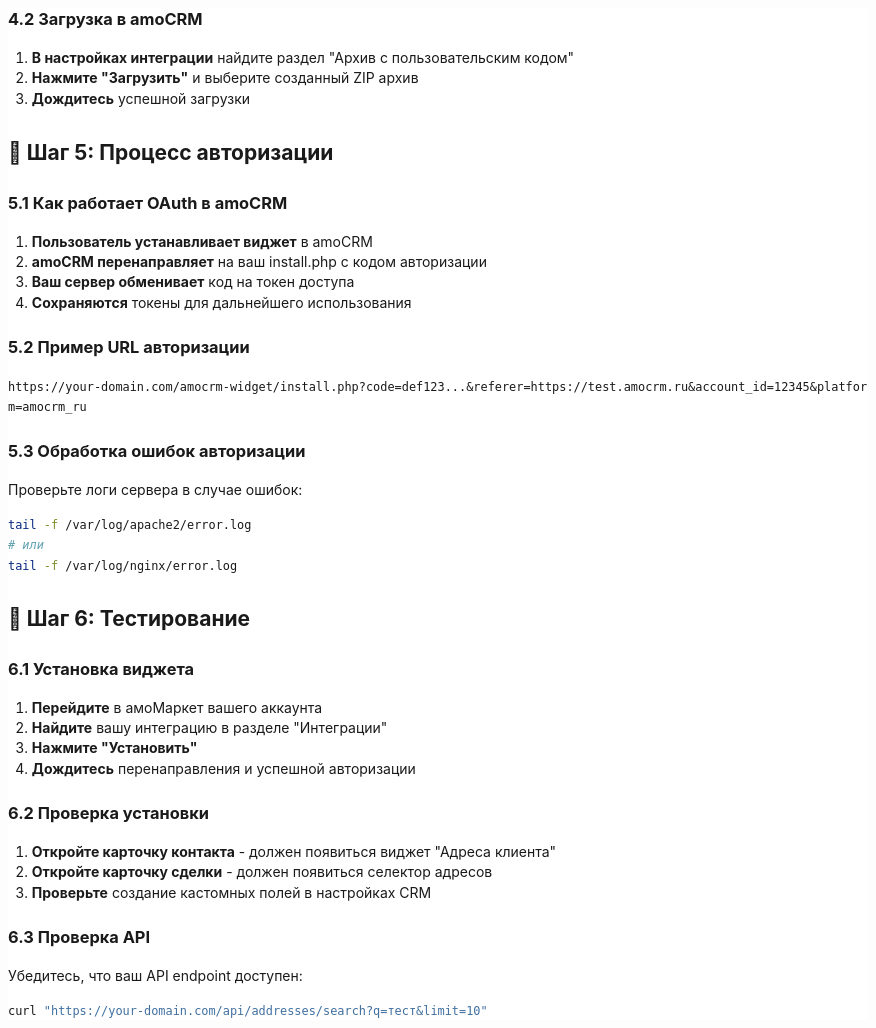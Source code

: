 ### 4.2 Загрузка в amoCRM

1. **В настройках интеграции** найдите раздел "Архив с пользовательским кодом"
2. **Нажмите "Загрузить"** и выберите созданный ZIP архив
3. **Дождитесь** успешной загрузки

## 🔑 Шаг 5: Процесс авторизации

### 5.1 Как работает OAuth в amoCRM

1. **Пользователь устанавливает виджет** в amoCRM
2. **amoCRM перенаправляет** на ваш install.php с кодом авторизации
3. **Ваш сервер обменивает** код на токен доступа
4. **Сохраняются** токены для дальнейшего использования

### 5.2 Пример URL авторизации

```
https://your-domain.com/amocrm-widget/install.php?code=def123...&referer=https://test.amocrm.ru&account_id=12345&platform=amocrm_ru
```

### 5.3 Обработка ошибок авторизации

Проверьте логи сервера в случае ошибок:
```bash
tail -f /var/log/apache2/error.log
# или
tail -f /var/log/nginx/error.log
```

## 🎯 Шаг 6: Тестирование

### 6.1 Установка виджета

1. **Перейдите** в амоМаркет вашего аккаунта
2. **Найдите** вашу интеграцию в разделе "Интеграции"
3. **Нажмите "Установить"**
4. **Дождитесь** перенаправления и успешной авторизации

### 6.2 Проверка установки

1. **Откройте карточку контакта** - должен появиться виджет "Адреса клиента"
2. **Откройте карточку сделки** - должен появиться селектор адресов
3. **Проверьте** создание кастомных полей в настройках CRM

### 6.3 Проверка API

Убедитесь, что ваш API endpoint доступен:
```bash
curl "https://your-domain.com/api/addresses/search?q=тест&limit=10"
```
